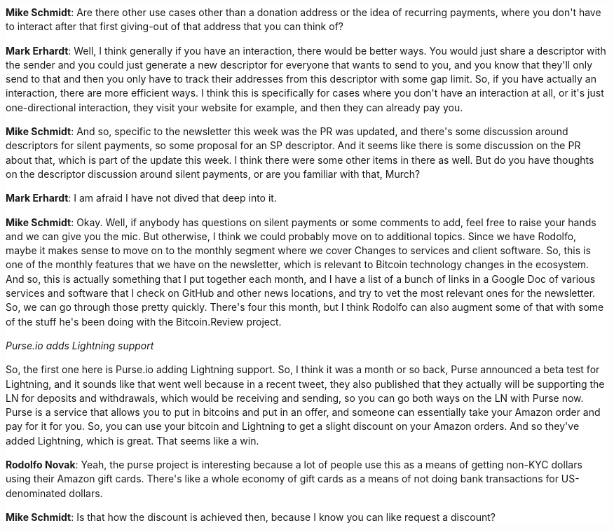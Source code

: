 **Mike Schmidt**: Are there other use cases other than a donation address or the
idea of recurring payments, where you don't have to interact after that first
giving-out of that address that you can think of?

**Mark Erhardt**: Well, I think generally if you have an interaction, there
would be better ways.  You would just share a descriptor with the sender and you
could just generate a new descriptor for everyone that wants to send to you, and
you know that they'll only send to that and then you only have to track their
addresses from this descriptor with some gap limit.  So, if you have actually an
interaction, there are more efficient ways.  I think this is specifically for
cases where you don't have an interaction at all, or it's just one-directional
interaction, they visit your website for example, and then they can already pay
you.

**Mike Schmidt**: And so, specific to the newsletter this week was the PR was
updated, and there's some discussion around descriptors for silent payments, so
some proposal for an SP descriptor.  And it seems like there is some discussion
on the PR about that, which is part of the update this week.  I think there were
some other items in there as well.  But do you have thoughts on the descriptor
discussion around silent payments, or are you familiar with that, Murch?

**Mark Erhardt**: I am afraid I have not dived that deep into it.

**Mike Schmidt**: Okay.  Well, if anybody has questions on silent payments or
some comments to add, feel free to raise your hands and we can give you the mic.
But otherwise, I think we could probably move on to additional topics.  Since we
have Rodolfo, maybe it makes sense to move on to the monthly segment where we
cover Changes to services and client software.  So, this is one of the monthly
features that we have on the newsletter, which is relevant to Bitcoin technology
changes in the ecosystem.  And so, this is actually something that I put
together each month, and I have a list of a bunch of links in a Google Doc of
various services and software that I check on GitHub and other news locations,
and try to vet the most relevant ones for the newsletter.  So, we can go through
those pretty quickly.  There's four this month, but I think Rodolfo can also
augment some of that with some of the stuff he's been doing with the
Bitcoin.Review project.

_Purse.io adds Lightning support_

So, the first one here is Purse.io adding Lightning support.  So, I think it was
a month or so back, Purse announced a beta test for Lightning, and it sounds
like that went well because in a recent tweet, they also published that they
actually will be supporting the LN for deposits and withdrawals, which would be
receiving and sending, so you can go both ways on the LN with Purse now.  Purse
is a service that allows you to put in bitcoins and put in an offer, and someone
can essentially take your Amazon order and pay for it for you.  So, you can use
your bitcoin and Lightning to get a slight discount on your Amazon orders.  And
so they've added Lightning, which is great.  That seems like a win.

**Rodolfo Novak**: Yeah, the purse project is interesting because a lot of
people use this as a means of getting non-KYC dollars using their Amazon gift
cards.  There's like a whole economy of gift cards as a means of not doing bank
transactions for US-denominated dollars.

**Mike Schmidt**: Is that how the discount is achieved then, because I know you
can like request a discount?
